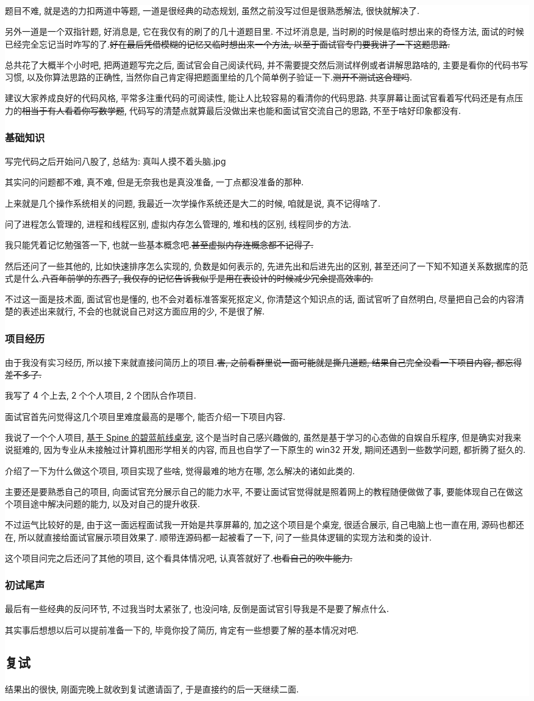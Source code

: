 题目不难, 就是选的力扣两道中等题, 一道是很经典的动态规划, 虽然之前没写过但是很熟悉解法, 很快就解决了.

另外一道是一个双指针题, 好消息是, 它在我仅有的刷了的几十道题目里. 不过坏消息是, 当时刷的时候是临时想出来的奇怪方法, 面试的时候已经完全忘记当时咋写的了.~~好在最后凭借模糊的记忆又临时想出来一个方法, 以至于面试官专门要我讲了一下这题思路.~~

总共花了大概半个小时吧, 把两道题写完之后, 面试官会自己阅读代码, 并不需要提交然后测试样例或者讲解思路啥的, 主要是看你的代码书写习惯, 以及你算法思路的正确性, 当然你自己肯定得把题面里给的几个简单例子验证一下.~~测开不测试这合理吗~~.

建议大家养成良好的代码风格, 平常多注重代码的可阅读性, 能让人比较容易的看清你的代码思路. 共享屏幕让面试官看着写代码还是有点压力的~~相当于有人看着你写数学题~~, 代码写的清楚点就算最后没做出来也能和面试官交流自己的思路, 不至于啥好印象都没有.

### 基础知识

写完代码之后开始问八股了, 总结为: 真叫人摸不着头脑.jpg

其实问的问题都不难, 真不难, 但是无奈我也是真没准备, 一丁点都没准备的那种.

上来就是几个操作系统相关的问题, 我最近一次学操作系统还是大二的时候, 咱就是说, 真不记得啥了.

问了进程怎么管理的, 进程和线程区别, 虚拟内存怎么管理的, 堆和栈的区别, 线程同步的方法.

我只能凭着记忆勉强答一下, 也就一些基本概念吧.~~甚至虚拟内存连概念都不记得了.~~

然后还问了一些其他的, 比如快速排序怎么实现的, 负数是如何表示的, 先进先出和后进先出的区别, 甚至还问了一下知不知道关系数据库的范式是什么.~~八百年前学的东西了, 我仅存的记忆告诉我似乎是用在表设计的时候减少冗余提高效率的.~~

不过这一面是技术面, 面试官也是懂的, 也不会对着标准答案死抠定义, 你清楚这个知识点的话, 面试官听了自然明白, 尽量把自己会的内容清楚的表述出来就行, 不会的也就说自己对这方面应用的少, 不是很了解.

### 项目经历

由于我没有实习经历, 所以接下来就直接问简历上的项目.~~害, 之前看群里说一面可能就是撕几道题, 结果自己完全没看一下项目内容, 都忘得差不多了.~~

我写了 4 个上去, 2 个个人项目, 2 个团队合作项目.

面试官首先问觉得这几个项目里难度最高的是哪个, 能否介绍一下项目内容.

我说了一个个人项目, [基于 Spine 的碧蓝航线桌宠](https://ww-rm.github.io/posts/2023/08/30/desktopsprite/), 这个是当时自己感兴趣做的, 虽然是基于学习的心态做的自娱自乐程序, 但是确实对我来说挺难的, 因为专业从未接触过计算机图形学相关的内容, 而且也自学了一下原生的 win32 开发, 期间还遇到一些数学问题, 都折腾了挺久的.

介绍了一下为什么做这个项目, 项目实现了些啥, 觉得最难的地方在哪, 怎么解决的诸如此类的.

主要还是要熟悉自己的项目, 向面试官充分展示自己的能力水平, 不要让面试官觉得就是照着网上的教程随便做做了事, 要能体现自己在做这个项目途中解决问题的能力, 以及对自己的提升收获.

不过运气比较好的是, 由于这一面远程面试我一开始是共享屏幕的, 加之这个项目是个桌宠, 很适合展示, 自己电脑上也一直在用, 源码也都还在, 所以就直接给面试官展示项目效果了. 顺带连源码都一起被看了一下, 问了一些具体逻辑的实现方法和类的设计.

这个项目问完之后还问了其他的项目, 这个看具体情况吧, 认真答就好了.~~也看自己的吹牛能力.~~

### 初试尾声

最后有一些经典的反问环节, 不过我当时太紧张了, 也没问啥, 反倒是面试官引导我是不是要了解点什么.

其实事后想想以后可以提前准备一下的, 毕竟你投了简历, 肯定有一些想要了解的基本情况对吧.

## 复试

结果出的很快, 刚面完晚上就收到复试邀请函了, 于是直接约的后一天继续二面.
